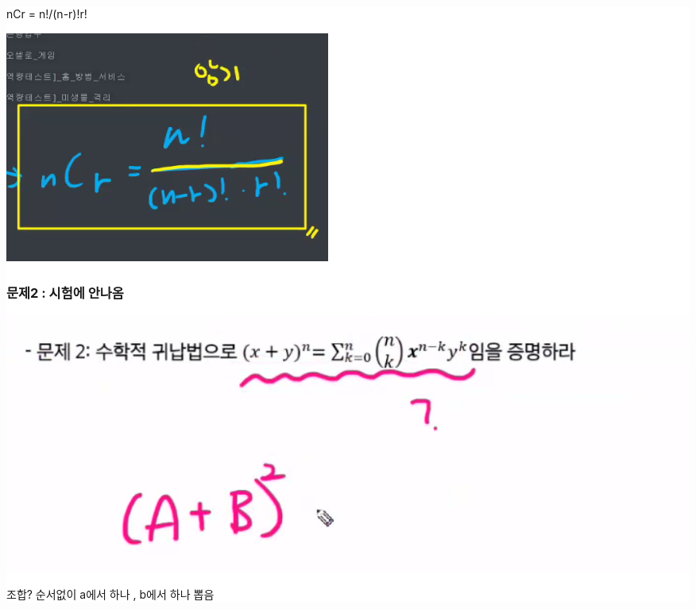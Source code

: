 

nCr = n!/(n-r)!r!

![image-20220322092758816](0322%20%ED%99%94%EC%9A%94%EC%9D%BC.assets/image-20220322092758816.png)



### 문제2 : 시험에 안나옴

![image-20220322093019439](0322%20%ED%99%94%EC%9A%94%EC%9D%BC.assets/image-20220322093019439.png)

조합? 순서없이 a에서 하나 , b에서 하나 뽑음
